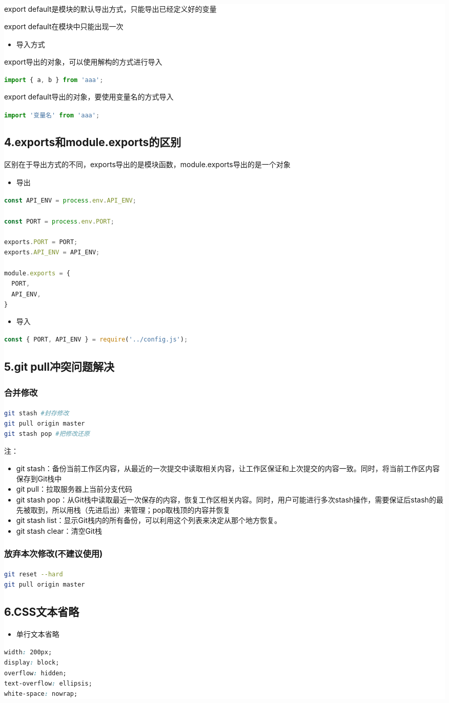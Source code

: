 export default是模块的默认导出方式，只能导出已经定义好的变量

export default在模块中只能出现一次

- 导入方式

export导出的对象，可以使用解构的方式进行导入
```ts
import { a, b } from 'aaa';
```

export default导出的对象，要使用变量名的方式导入
```ts
import '变量名' from 'aaa';
```
## 4.exports和module.exports的区别

区别在于导出方式的不同，exports导出的是模块函数，module.exports导出的是一个对象

- 导出
```js
const API_ENV = process.env.API_ENV;

const PORT = process.env.PORT;

exports.PORT = PORT;
exports.API_ENV = API_ENV;

module.exports = {
  PORT,
  API_ENV,
}
```
- 导入
```js
const { PORT, API_ENV } = require('../config.js');
```
## 5.git pull冲突问题解决
### 合并修改
```bash
git stash #封存修改
git pull origin master
git stash pop #把修改还原
```
注：
- git stash：备份当前工作区内容，从最近的一次提交中读取相关内容，让工作区保证和上次提交的内容一致。同时，将当前工作区内容保存到Git栈中
- git pull：拉取服务器上当前分支代码
- git stash pop：从Git栈中读取最近一次保存的内容，恢复工作区相关内容。同时，用户可能进行多次stash操作，需要保证后stash的最先被取到，所以用栈（先进后出）来管理；pop取栈顶的内容并恢复
- git stash list：显示Git栈内的所有备份，可以利用这个列表来决定从那个地方恢复。
- git stash clear：清空Git栈
### 放弃本次修改(不建议使用)
```bash
git reset --hard
git pull origin master
```
## 6.CSS文本省略
- 单行文本省略
```css
width: 200px;
display: block;
overflow: hidden;
text-overflow: ellipsis;
white-space: nowrap;
```